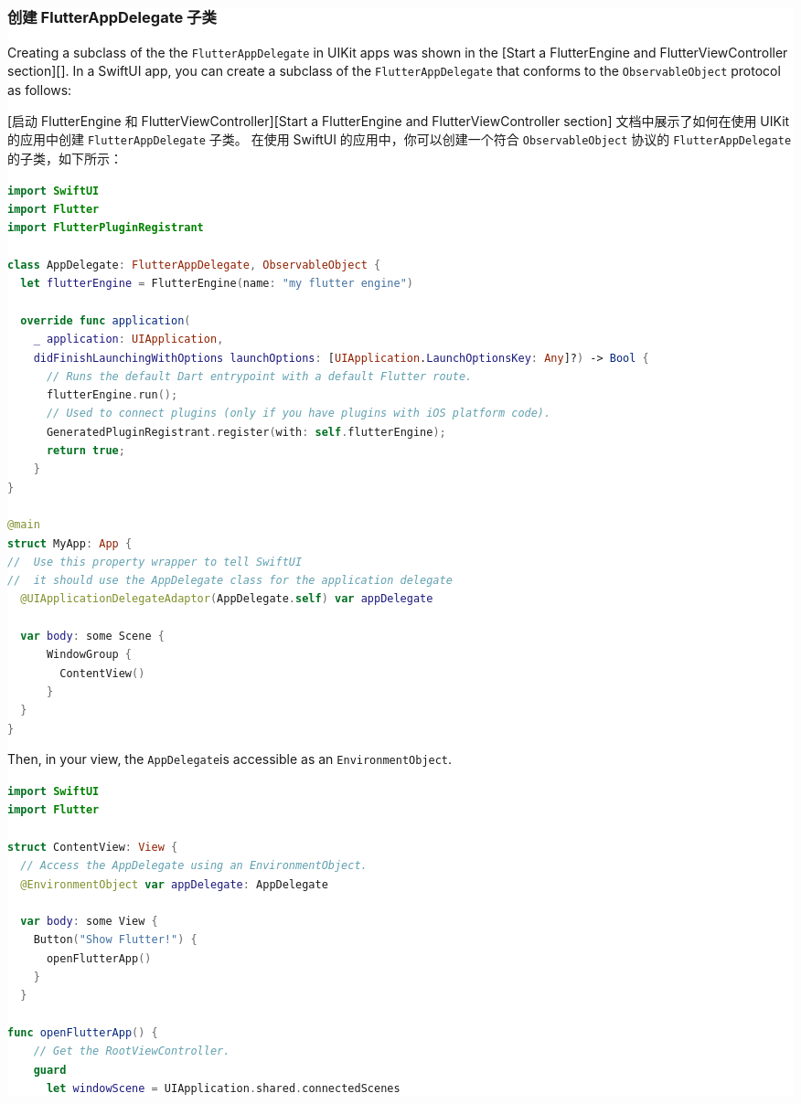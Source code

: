 ### 创建 FlutterAppDelegate 子类

Creating a subclass of the the `FlutterAppDelegate` in UIKit apps was shown 
in the [Start a FlutterEngine and FlutterViewController section][]. 
In a SwiftUI app, you can create a subclass of the 
`FlutterAppDelegate` that conforms to the `ObservableObject` protocol as follows:

[启动 FlutterEngine 和 FlutterViewController][Start a FlutterEngine and FlutterViewController section]
文档中展示了如何在使用 UIKit 的应用中创建 `FlutterAppDelegate` 子类。
在使用 SwiftUI 的应用中，你可以创建一个符合 `ObservableObject` 协议的
`FlutterAppDelegate` 的子类，如下所示：

```swift
import SwiftUI
import Flutter
import FlutterPluginRegistrant

class AppDelegate: FlutterAppDelegate, ObservableObject {
  let flutterEngine = FlutterEngine(name: "my flutter engine")

  override func application(
    _ application: UIApplication,
    didFinishLaunchingWithOptions launchOptions: [UIApplication.LaunchOptionsKey: Any]?) -> Bool {
      // Runs the default Dart entrypoint with a default Flutter route.
      flutterEngine.run();
      // Used to connect plugins (only if you have plugins with iOS platform code).
      GeneratedPluginRegistrant.register(with: self.flutterEngine);
      return true;
    }
}

@main
struct MyApp: App {
//  Use this property wrapper to tell SwiftUI
//  it should use the AppDelegate class for the application delegate
  @UIApplicationDelegateAdaptor(AppDelegate.self) var appDelegate

  var body: some Scene {
      WindowGroup {
        ContentView()
      }
  }
}
```

Then, in your view, the `AppDelegate`is accessible as an `EnvironmentObject`.

```swift
import SwiftUI
import Flutter

struct ContentView: View {
  // Access the AppDelegate using an EnvironmentObject.
  @EnvironmentObject var appDelegate: AppDelegate

  var body: some View {
    Button("Show Flutter!") {
      openFlutterApp()
    }
  }

func openFlutterApp() {
    // Get the RootViewController.
    guard
      let windowScene = UIApplication.shared.connectedScenes
```

[`FlutterEngine`]: {{site.api}}/objcdoc/Classes/FlutterEngine.html
[`FlutterViewController`]: {{site.api}}/objcdoc/Classes/FlutterViewController.html
[Loading sequence and performance]: {{site.url}}/development/add-to-app/performance
[local_auth]: {{site.pub}}/packages/local_auth
[Navigation and routing]: {{site.url}}/development/ui/navigation
[Navigator]: {{site.api}}/flutter/widgets/Navigator-class.html
[`NavigatorState`]: {{site.api}}/flutter/widgets/NavigatorState-class.html
[`openURL`]: {{site.apple-dev}}/documentation/uikit/uiapplicationdelegate/1623112-application
[platform channels]: {{site.url}}/development/platform-integration/platform-channels
[`popRoute()`]: {{site.api}}/objcdoc/Classes/FlutterViewController.html#/c:objc(cs)FlutterViewController(im)popRoute
[`pushRoute()`]: {{site.api}}/objcdoc/Classes/FlutterViewController.html#/c:objc(cs)FlutterViewController(im)pushRoute:
[`runApp`]: {{site.api}}/flutter/widgets/runApp.html
[`runWithEntrypoint`]: {{site.api}}/objcdoc/Classes/FlutterEngine.html#/c:objc(cs)FlutterEngine(im)runWithEntrypoint:
[`SystemNavigator.pop()`]: {{site.api}}/flutter/services/SystemNavigator/pop.html
[tree-shaken]: https://en.wikipedia.org/wiki/Tree_shaking
[`WidgetsApp`]: {{site.api}}/flutter/widgets/WidgetsApp-class.html
[`window.defaultRouteName`]: {{site.api}}/flutter/dart-ui/SingletonFlutterWindow/defaultRouteName.html